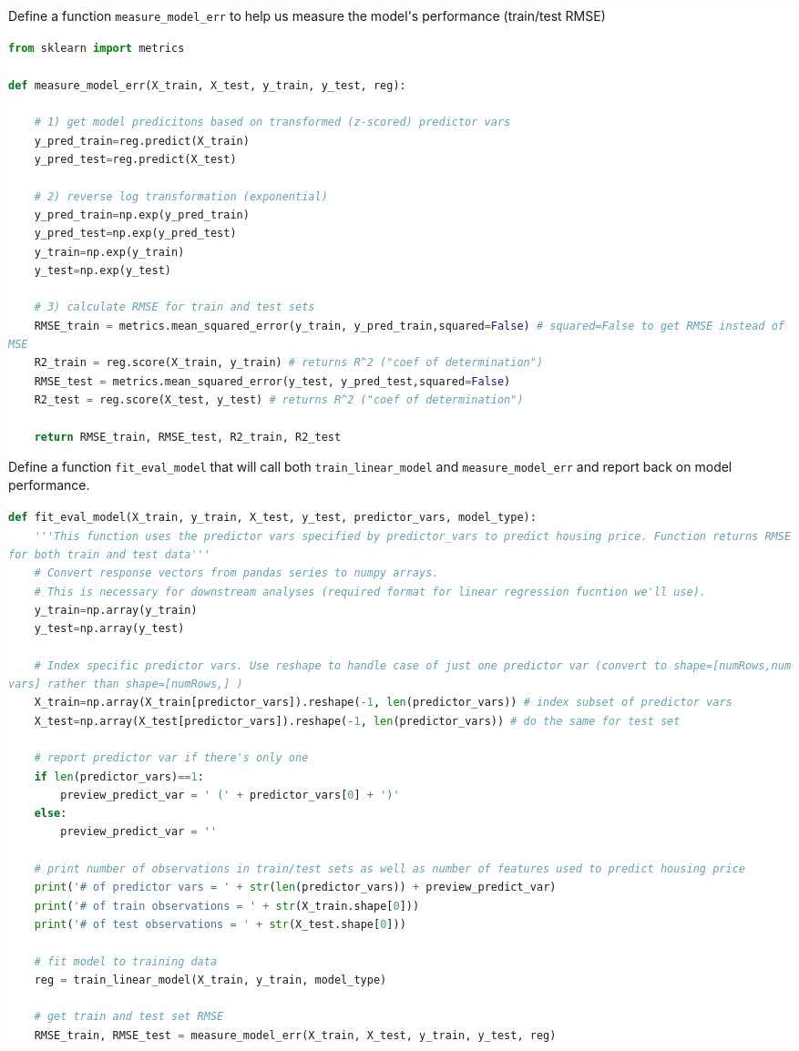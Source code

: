 Define a function `measure_model_err` to help us measure the model's performance (train/test RMSE)


```python
from sklearn import metrics

def measure_model_err(X_train, X_test, y_train, y_test, reg):
    
    # 1) get model predicitons based on transformed (z-scored) predictor vars
    y_pred_train=reg.predict(X_train)
    y_pred_test=reg.predict(X_test)
    
    # 2) reverse log transformation (exponential)
    y_pred_train=np.exp(y_pred_train)
    y_pred_test=np.exp(y_pred_test)
    y_train=np.exp(y_train)
    y_test=np.exp(y_test)
    
    # 3) calculate RMSE for train and test sets
    RMSE_train = metrics.mean_squared_error(y_train, y_pred_train,squared=False) # squared=False to get RMSE instead of MSE
    R2_train = reg.score(X_train, y_train) # returns R^2 ("coef of determination")
    RMSE_test = metrics.mean_squared_error(y_test, y_pred_test,squared=False) 
    R2_test = reg.score(X_test, y_test) # returns R^2 ("coef of determination")

    return RMSE_train, RMSE_test, R2_train, R2_test
```

Define a function `fit_eval_model` that will call both `train_linear_model` and `measure_model_err` and report back on model performance.


```python
def fit_eval_model(X_train, y_train, X_test, y_test, predictor_vars, model_type):
    '''This function uses the predictor vars specified by predictor_vars to predict housing price. Function returns RMSE for both train and test data'''
    # Convert response vectors from pandas series to numpy arrays. 
    # This is necessary for downstream analyses (required format for linear regression fucntion we'll use).
    y_train=np.array(y_train) 
    y_test=np.array(y_test) 

    # Index specific predictor vars. Use reshape to handle case of just one predictor var (convert to shape=[numRows,numvars] rather than shape=[numRows,] )
    X_train=np.array(X_train[predictor_vars]).reshape(-1, len(predictor_vars)) # index subset of predictor vars
    X_test=np.array(X_test[predictor_vars]).reshape(-1, len(predictor_vars)) # do the same for test set

    # report predictor var if there's only one
    if len(predictor_vars)==1:
        preview_predict_var = ' (' + predictor_vars[0] + ')'
    else:
        preview_predict_var = ''

    # print number of observations in train/test sets as well as number of features used to predict housing price
    print('# of predictor vars = ' + str(len(predictor_vars)) + preview_predict_var)
    print('# of train observations = ' + str(X_train.shape[0]))
    print('# of test observations = ' + str(X_test.shape[0]))
  
    # fit model to training data
    reg = train_linear_model(X_train, y_train, model_type)

    # get train and test set RMSE
    RMSE_train, RMSE_test = measure_model_err(X_train, X_test, y_train, y_test, reg)
```